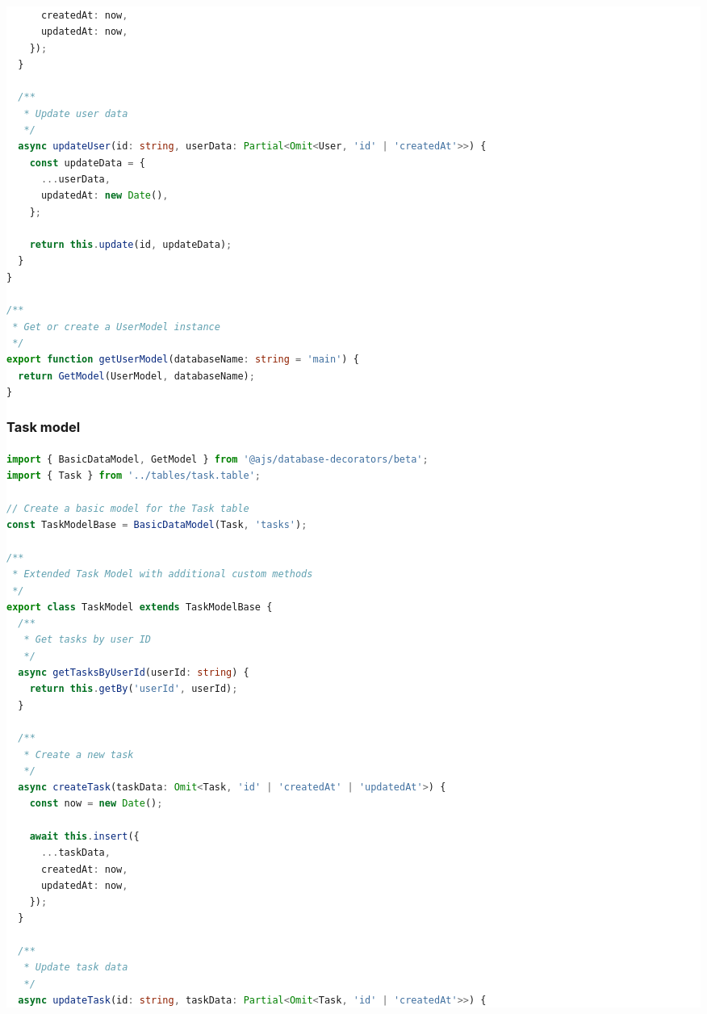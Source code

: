 ```typescript [src/db/models/user.model.ts]
      createdAt: now,
      updatedAt: now,
    });
  }

  /**
   * Update user data
   */
  async updateUser(id: string, userData: Partial<Omit<User, 'id' | 'createdAt'>>) {
    const updateData = {
      ...userData,
      updatedAt: new Date(),
    };

    return this.update(id, updateData);
  }
}

/**
 * Get or create a UserModel instance
 */
export function getUserModel(databaseName: string = 'main') {
  return GetModel(UserModel, databaseName);
}
```

### Task model

```typescript [src/db/models/task.model.ts]
import { BasicDataModel, GetModel } from '@ajs/database-decorators/beta';
import { Task } from '../tables/task.table';

// Create a basic model for the Task table
const TaskModelBase = BasicDataModel(Task, 'tasks');

/**
 * Extended Task Model with additional custom methods
 */
export class TaskModel extends TaskModelBase {
  /**
   * Get tasks by user ID
   */
  async getTasksByUserId(userId: string) {
    return this.getBy('userId', userId);
  }

  /**
   * Create a new task
   */
  async createTask(taskData: Omit<Task, 'id' | 'createdAt' | 'updatedAt'>) {
    const now = new Date();

    await this.insert({
      ...taskData,
      createdAt: now,
      updatedAt: now,
    });
  }

  /**
   * Update task data
   */
  async updateTask(id: string, taskData: Partial<Omit<Task, 'id' | 'createdAt'>>) {
```